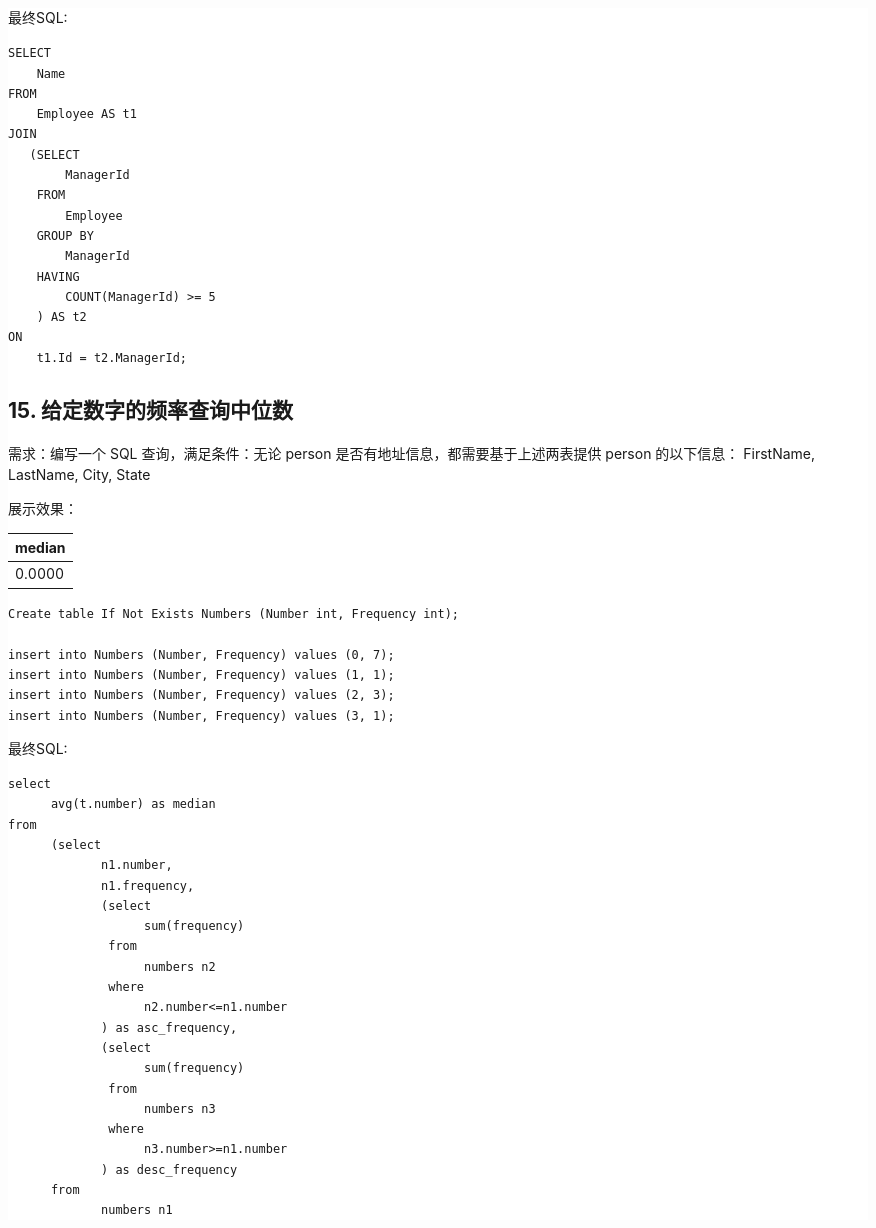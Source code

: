 最终SQL:

```mysql
SELECT
    Name
FROM
    Employee AS t1 
JOIN 
   (SELECT
        ManagerId
    FROM
        Employee
    GROUP BY 
        ManagerId
    HAVING
        COUNT(ManagerId) >= 5
    ) AS t2
ON  
    t1.Id = t2.ManagerId;
```

## 15. 给定数字的频率查询中位数

需求：编写一个 SQL 查询，满足条件：无论 person 是否有地址信息，都需要基于上述两表提供 person 的以下信息：
FirstName, LastName, City, State

展示效果：

| median |
| ------ |
| 0.0000 |

```mysql
Create table If Not Exists Numbers (Number int, Frequency int);

insert into Numbers (Number, Frequency) values (0, 7);
insert into Numbers (Number, Frequency) values (1, 1);
insert into Numbers (Number, Frequency) values (2, 3);
insert into Numbers (Number, Frequency) values (3, 1);
```

最终SQL:

```mysql
select
      avg(t.number) as median
from
      (select
             n1.number,
             n1.frequency,
             (select 
                   sum(frequency) 
              from 
                   numbers n2
              where 
                   n2.number<=n1.number
             ) as asc_frequency,
             (select
                   sum(frequency)
              from 
                   numbers n3 
              where 
                   n3.number>=n1.number
             ) as desc_frequency
      from 
             numbers n1
```